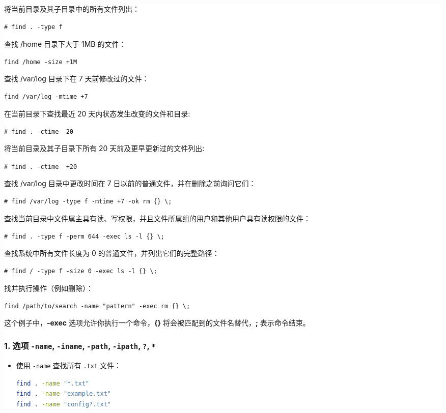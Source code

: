 将当前目录及其子目录中的所有文件列出：

```
# find . -type f
```

查找 /home 目录下大于 1MB 的文件：

```
find /home -size +1M
```

查找 /var/log 目录下在 7 天前修改过的文件：

```
find /var/log -mtime +7
```

在当前目录下查找最近 20 天内状态发生改变的文件和目录:

```
# find . -ctime  20
```

将当前目录及其子目录下所有 20 天前及更早更新过的文件列出:

```
# find . -ctime  +20
```

查找 /var/log 目录中更改时间在 7 日以前的普通文件，并在删除之前询问它们：

```
# find /var/log -type f -mtime +7 -ok rm {} \;
```

查找当前目录中文件属主具有读、写权限，并且文件所属组的用户和其他用户具有读权限的文件：

```
# find . -type f -perm 644 -exec ls -l {} \;
```

查找系统中所有文件长度为 0 的普通文件，并列出它们的完整路径：

```
# find / -type f -size 0 -exec ls -l {} \;
```

找并执行操作（例如删除）：

```
find /path/to/search -name "pattern" -exec rm {} \;
```

这个例子中，**-exec** 选项允许你执行一个命令，**{}** 将会被匹配到的文件名替代，**\;** 表示命令结束。



### 1. 选项 `-name`, `-iname`, `-path`, `-ipath`, `?`, `*`

- 使用 `-name` 查找所有 `.txt` 文件：
  ```bash
  find . -name "*.txt"
  find . -name "example.txt"
  find . -name "config?.txt"
  ```
